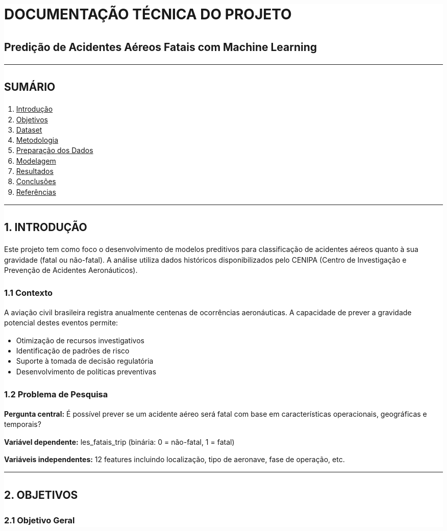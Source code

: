 # DOCUMENTAÇÃO TÉCNICA DO PROJETO

## Predição de Acidentes Aéreos Fatais com Machine Learning

---

## SUMÁRIO

1. [Introdução](#introducao)
2. [Objetivos](#objetivos)
3. [Dataset](#dataset)
4. [Metodologia](#metodologia)
5. [Preparação dos Dados](#preparacao-dados)
6. [Modelagem](#modelagem)
7. [Resultados](#resultados)
8. [Conclusões](#conclusoes)
9. [Referências](#referencias)

---

## 1. INTRODUÇÃO

Este projeto tem como foco o desenvolvimento de modelos preditivos para classificação de acidentes aéreos quanto à sua gravidade (fatal ou não-fatal). A análise utiliza dados históricos disponibilizados pelo CENIPA (Centro de Investigação e Prevenção de Acidentes Aeronáuticos).

### 1.1 Contexto

A aviação civil brasileira registra anualmente centenas de ocorrências aeronáuticas. A capacidade de prever a gravidade potencial destes eventos permite:

- Otimização de recursos investigativos
- Identificação de padrões de risco
- Suporte à tomada de decisão regulatória
- Desenvolvimento de políticas preventivas

### 1.2 Problema de Pesquisa

**Pergunta central:** É possível prever se um acidente aéreo será fatal com base em características operacionais, geográficas e temporais?

**Variável dependente:** les_fatais_trip (binária: 0 = não-fatal, 1 = fatal)

**Variáveis independentes:** 12 features incluindo localização, tipo de aeronave, fase de operação, etc.

---

## 2. OBJETIVOS

### 2.1 Objetivo Geral
